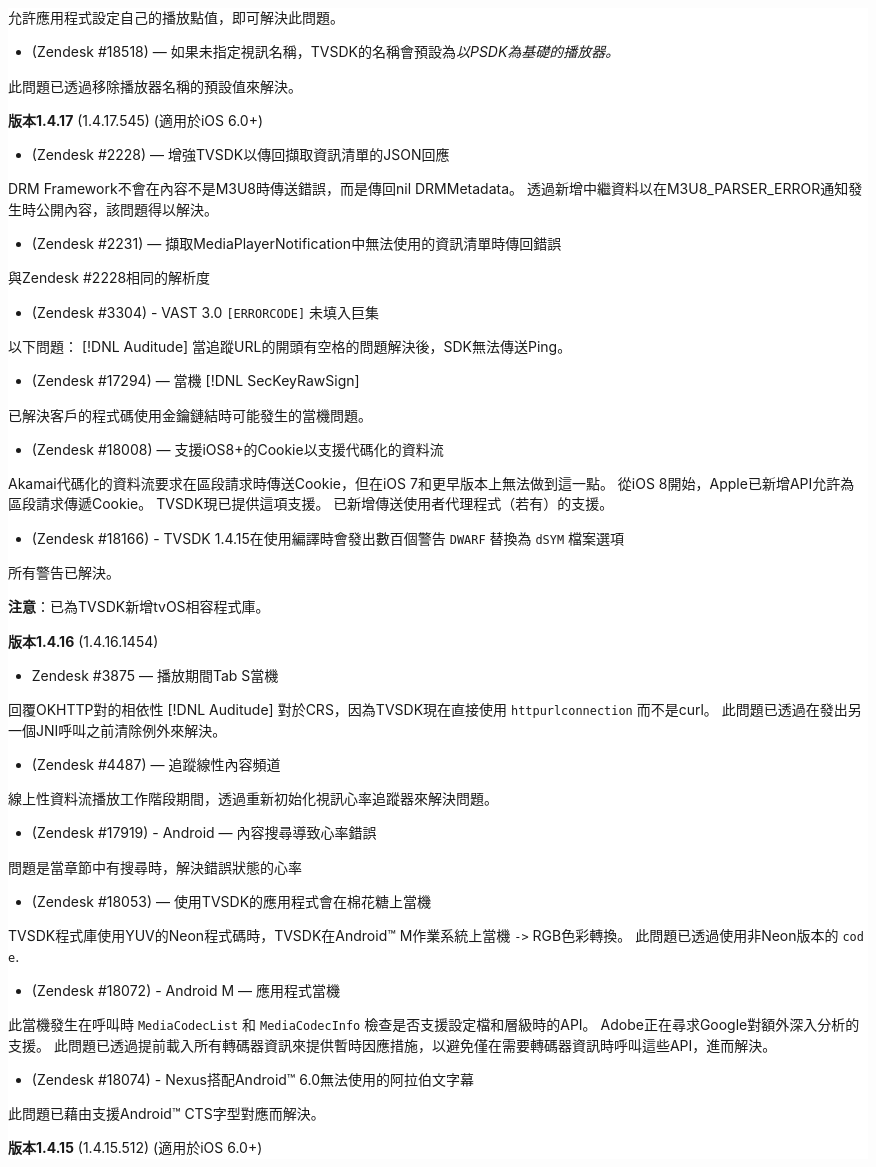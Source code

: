 允許應用程式設定自己的播放點值，即可解決此問題。

* (Zendesk #18518) — 如果未指定視訊名稱，TVSDK的名稱會預設為*以PSDK為基礎的播放器。*

此問題已透過移除播放器名稱的預設值來解決。

**版本1.4.17** (1.4.17.545) (適用於iOS 6.0+)

* (Zendesk #2228) — 增強TVSDK以傳回擷取資訊清單的JSON回應

DRM Framework不會在內容不是M3U8時傳送錯誤，而是傳回nil DRMMetadata。 透過新增中繼資料以在M3U8_PARSER_ERROR通知發生時公開內容，該問題得以解決。

* (Zendesk #2231) — 擷取MediaPlayerNotification中無法使用的資訊清單時傳回錯誤

與Zendesk #2228相同的解析度

* (Zendesk #3304) - VAST 3.0 `[ERRORCODE]` 未填入巨集

以下問題： [!DNL Auditude] 當追蹤URL的開頭有空格的問題解決後，SDK無法傳送Ping。

* (Zendesk #17294) — 當機 [!DNL SecKeyRawSign]

已解決客戶的程式碼使用金鑰鏈結時可能發生的當機問題。

* (Zendesk #18008) — 支援iOS8+的Cookie以支援代碼化的資料流

Akamai代碼化的資料流要求在區段請求時傳送Cookie，但在iOS 7和更早版本上無法做到這一點。 從iOS 8開始，Apple已新增API允許為區段請求傳遞Cookie。 TVSDK現已提供這項支援。 已新增傳送使用者代理程式（若有）的支援。

* (Zendesk #18166) - TVSDK 1.4.15在使用編譯時會發出數百個警告 `DWARF` 替換為 `dSYM` 檔案選項

所有警告已解決。

**注意**：已為TVSDK新增tvOS相容程式庫。

**版本1.4.16** (1.4.16.1454)

* Zendesk #3875 — 播放期間Tab S當機

回覆OKHTTP對的相依性 [!DNL Auditude] 對於CRS，因為TVSDK現在直接使用 `httpurlconnection` 而不是curl。 此問題已透過在發出另一個JNI呼叫之前清除例外來解決。

* (Zendesk #4487) — 追蹤線性內容頻道

線上性資料流播放工作階段期間，透過重新初始化視訊心率追蹤器來解決問題。

* (Zendesk #17919) - Android — 內容搜尋導致心率錯誤

問題是當章節中有搜尋時，解決錯誤狀態的心率

* (Zendesk #18053) — 使用TVSDK的應用程式會在棉花糖上當機

TVSDK程式庫使用YUV的Neon程式碼時，TVSDK在Android™ M作業系統上當機 `->` RGB色彩轉換。 此問題已透過使用非Neon版本的 `code`.

* (Zendesk #18072) - Android M — 應用程式當機

此當機發生在呼叫時 `MediaCodecList` 和 `MediaCodecInfo` 檢查是否支援設定檔和層級時的API。 Adobe正在尋求Google對額外深入分析的支援。 此問題已透過提前載入所有轉碼器資訊來提供暫時因應措施，以避免僅在需要轉碼器資訊時呼叫這些API，進而解決。

* (Zendesk #18074) - Nexus搭配Android™ 6.0無法使用的阿拉伯文字幕

此問題已藉由支援Android™ CTS字型對應而解決。

**版本1.4.15** (1.4.15.512) (適用於iOS 6.0+)
